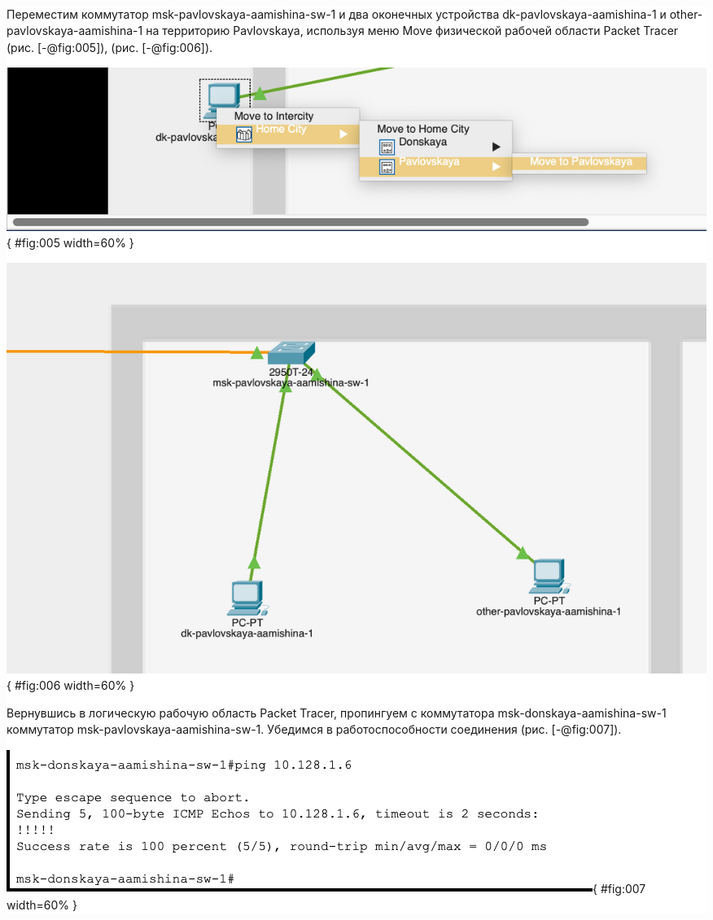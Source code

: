 Переместим коммутатор msk-pavlovskaya-aamishina-sw-1 и два оконечных устройства dk-pavlovskaya-aamishina-1 и other-pavlovskaya-aamishina-1 на территорию Pavlovskaya, используя меню Move физической рабочей области Packet Tracer (рис. [-@fig:005]), (рис. [-@fig:006]).

![Перемещение устройств на другую территорию](image/5.png){ #fig:005 width=60% }

![Размещение устройств на территории Pavlovskaya](image/6.png){ #fig:006 width=60% }

Вернувшись в логическую рабочую область Packet Tracer, пропингуем с коммутатора msk-donskaya-aamishina-sw-1 коммутатор msk-pavlovskaya-aamishina-sw-1. Убедимся в работоспособности соединения (рис. [-@fig:007]).

![Проверка работоспособности соединения](image/7.png){ #fig:007 width=60% }

